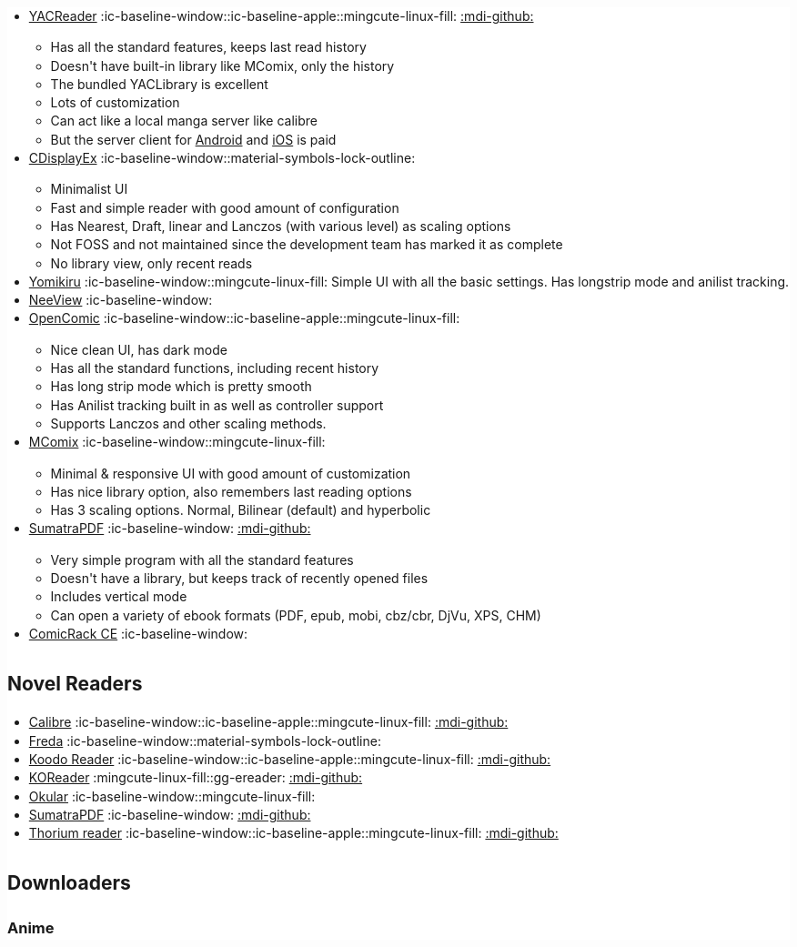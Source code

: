 - [YACReader](https://www.yacreader.com/) :ic-baseline-window::ic-baseline-apple::mingcute-linux-fill: [:mdi-github:](https://github.com/YACReader/yacreader) <tooltip><ul><li>Has all the standard features, keeps last read history</li><li>Doesn't have built-in library like MComix, only the history</li><li>The bundled YACLibrary is excellent</li><li>Lots of customization</li><li>Can act like a local manga server like calibre</li><li>But the server client for <a href="https://play.google.com/store/apps/details?id=com.yacreader.yacreader&hl=en&gl=US">Android</a> and <a href="https://apps.apple.com/ca/app/yacreader-comic-reader/id635717885">iOS</a> is paid</li></ul></tooltip>
- [CDisplayEx](https://www.cdisplayex.com/) :ic-baseline-window::material-symbols-lock-outline: <tooltip><ul><li>Minimalist UI</li><li>Fast and simple reader with good amount of configuration</li><li>Has Nearest, Draft, linear and Lanczos (with various level) as scaling options</li><li>Not FOSS and not maintained since the development team has marked it as complete</li><li>No library view, only recent reads</li></ul></tooltip>
- [Yomikiru](https://github.com/mienaiyami/yomikiru) :ic-baseline-window::mingcute-linux-fill: <tooltip>Simple UI with all the basic settings. Has longstrip mode and anilist tracking.</tooltip>
- [NeeView](https://bitbucket.org/neelabo/neeview/wiki/Home) :ic-baseline-window:
- [OpenComic](https://github.com/ollm/OpenComic) :ic-baseline-window::ic-baseline-apple::mingcute-linux-fill: <tooltip><ul><li>Nice clean UI, has dark mode</li><li>Has all the standard functions, including recent history</li><li>Has long strip mode which is pretty smooth</li><li>Has Anilist tracking built in as well as controller support</li><li>Supports Lanczos and other scaling methods.</li></ul></tooltip>
- [MComix](https://sourceforge.net/projects/mcomix/files/) :ic-baseline-window::mingcute-linux-fill: <tooltip><ul><li>Minimal & responsive UI with good amount of customization</li><li>Has nice library option, also remembers last reading options</li><li>Has 3 scaling options. Normal, Bilinear (default) and hyperbolic</li></ul></tooltip>
- [SumatraPDF](https://www.sumatrapdfreader.org/free-pdf-reader) :ic-baseline-window: [:mdi-github:](https://github.com/sumatrapdfreader/sumatrapdf) <tooltip><ul><li>Very simple program with all the standard features</li><li>Doesn't have a library, but keeps track of recently opened files</li><li>Includes vertical mode</li><li>Can open a variety of ebook formats (PDF, epub, mobi, cbz/cbr, DjVu, XPS, CHM)</li></ul></tooltip>
- [ComicRack CE](https://github.com/maforget/ComicRackCE) :ic-baseline-window:


## Novel Readers

- [Calibre](https://calibre-ebook.com/) :ic-baseline-window::ic-baseline-apple::mingcute-linux-fill: [:mdi-github:](https://github.com/kovidgoyal/calibre)
- [Freda](https://www.turnipsoft.com/freda/) :ic-baseline-window::material-symbols-lock-outline:
- [Koodo Reader](https://www.koodoreader.com/) :ic-baseline-window::ic-baseline-apple::mingcute-linux-fill: [:mdi-github:](https://github.com/koodo-reader/koodo-reader)
- [KOReader](https://koreader.rocks/) :mingcute-linux-fill::gg-ereader: [:mdi-github:](https://github.com/koreader/koreader)
- [Okular](https://okular.kde.org/) :ic-baseline-window::mingcute-linux-fill:
- [SumatraPDF](https://www.sumatrapdfreader.org/free-pdf-reader) :ic-baseline-window: [:mdi-github:](https://github.com/sumatrapdfreader/sumatrapdf)
- [Thorium reader](https://www.edrlab.org/software/thorium-reader/) :ic-baseline-window::ic-baseline-apple::mingcute-linux-fill: [:mdi-github:](https://github.com/edrlab/thorium-reader)


## Downloaders

### Anime
